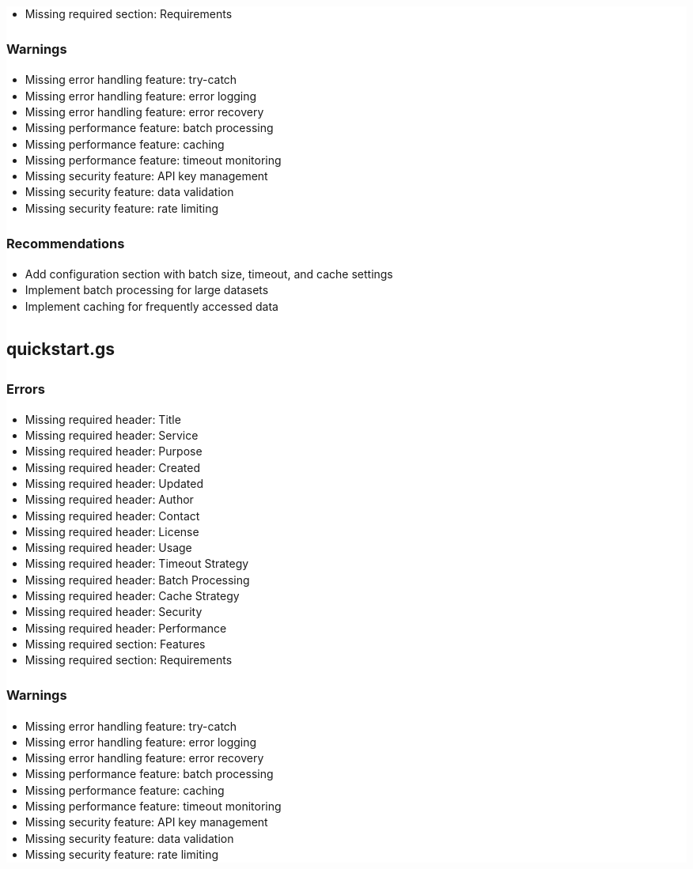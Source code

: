 - Missing required section: Requirements

### Warnings

- Missing error handling feature: try-catch
- Missing error handling feature: error logging
- Missing error handling feature: error recovery
- Missing performance feature: batch processing
- Missing performance feature: caching
- Missing performance feature: timeout monitoring
- Missing security feature: API key management
- Missing security feature: data validation
- Missing security feature: rate limiting

### Recommendations

- Add configuration section with batch size, timeout, and cache settings
- Implement batch processing for large datasets
- Implement caching for frequently accessed data

## quickstart.gs

### Errors

- Missing required header: Title
- Missing required header: Service
- Missing required header: Purpose
- Missing required header: Created
- Missing required header: Updated
- Missing required header: Author
- Missing required header: Contact
- Missing required header: License
- Missing required header: Usage
- Missing required header: Timeout Strategy
- Missing required header: Batch Processing
- Missing required header: Cache Strategy
- Missing required header: Security
- Missing required header: Performance
- Missing required section: Features
- Missing required section: Requirements

### Warnings

- Missing error handling feature: try-catch
- Missing error handling feature: error logging
- Missing error handling feature: error recovery
- Missing performance feature: batch processing
- Missing performance feature: caching
- Missing performance feature: timeout monitoring
- Missing security feature: API key management
- Missing security feature: data validation
- Missing security feature: rate limiting
